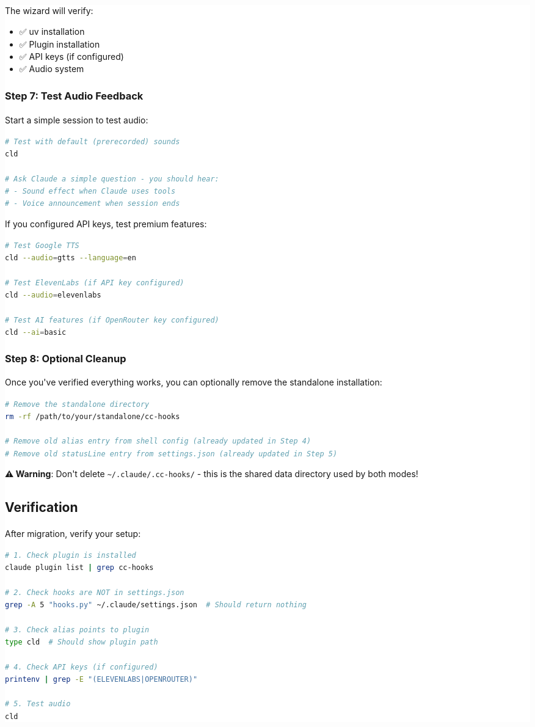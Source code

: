 The wizard will verify:

- ✅ uv installation
- ✅ Plugin installation
- ✅ API keys (if configured)
- ✅ Audio system

### Step 7: Test Audio Feedback

Start a simple session to test audio:

```bash
# Test with default (prerecorded) sounds
cld

# Ask Claude a simple question - you should hear:
# - Sound effect when Claude uses tools
# - Voice announcement when session ends
```

If you configured API keys, test premium features:

```bash
# Test Google TTS
cld --audio=gtts --language=en

# Test ElevenLabs (if API key configured)
cld --audio=elevenlabs

# Test AI features (if OpenRouter key configured)
cld --ai=basic
```

### Step 8: Optional Cleanup

Once you've verified everything works, you can optionally remove the standalone installation:

```bash
# Remove the standalone directory
rm -rf /path/to/your/standalone/cc-hooks

# Remove old alias entry from shell config (already updated in Step 4)
# Remove old statusLine entry from settings.json (already updated in Step 5)
```

**⚠️ Warning**: Don't delete `~/.claude/.cc-hooks/` - this is the shared data directory used by both
modes!

## Verification

After migration, verify your setup:

```bash
# 1. Check plugin is installed
claude plugin list | grep cc-hooks

# 2. Check hooks are NOT in settings.json
grep -A 5 "hooks.py" ~/.claude/settings.json  # Should return nothing

# 3. Check alias points to plugin
type cld  # Should show plugin path

# 4. Check API keys (if configured)
printenv | grep -E "(ELEVENLABS|OPENROUTER)"

# 5. Test audio
cld
```